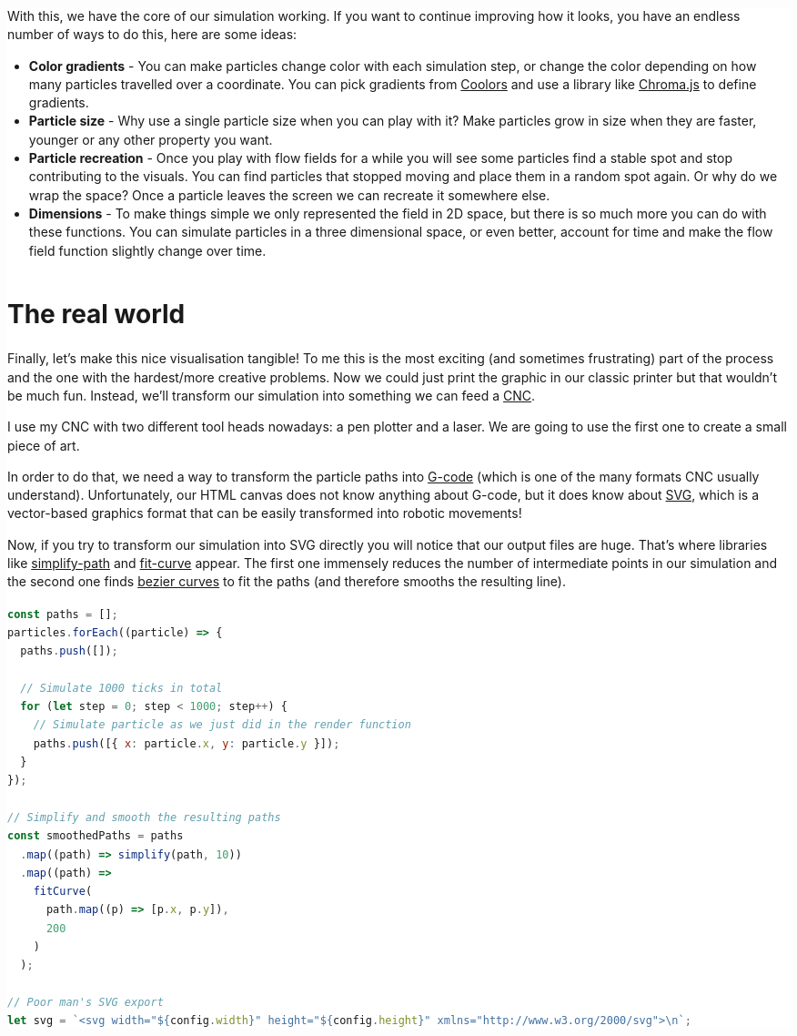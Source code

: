 
With this, we have the core of our simulation working. If you want to continue improving how it looks, you have an endless number of ways to do this, here are some ideas:

- **Color gradients** - You can make particles change color with each simulation step, or change the color depending on how many particles travelled over a coordinate. You can pick gradients from [Coolors](https://coolors.co/) and use a library like [Chroma.js](https://gka.github.io/chroma.js/) to define gradients.
- **Particle size** - Why use a single particle size when you can play with it? Make particles grow in size when they are faster, younger or any other property you want.
- **Particle recreation** - Once you play with flow fields for a while you will see some particles find a stable spot and stop contributing to the visuals. You can find particles that stopped moving and place them in a random spot again. Or why do we wrap the space? Once a particle leaves the screen we can recreate it somewhere else.
- **Dimensions** - To make things simple we only represented the field in 2D space, but there is so much more you can do with these functions. You can simulate particles in a three dimensional space, or even better, account for time and make the flow field function slightly change over time.

# The real world

Finally, let’s make this nice visualisation tangible! To me this is the most exciting (and sometimes frustrating) part of the process and the one with the hardest/more creative problems. Now we could just print the graphic in our classic printer but that wouldn’t be much fun. Instead, we’ll transform our simulation into something we can feed a [CNC](https://en.wikipedia.org/wiki/Numerical_control).

I use my CNC with two different tool heads nowadays: a pen plotter and a laser. We are going to use the first one to create a small piece of art.

In order to do that, we need a way to transform the particle paths into [G-code](https://en.wikipedia.org/wiki/G-code) (which is one of the many formats CNC usually understand). Unfortunately, our HTML canvas does not know anything about G-code, but it does know about [SVG](https://en.wikipedia.org/wiki/SVG), which is a vector-based graphics format that can be easily transformed into robotic movements!

Now, if you try to transform our simulation into SVG directly you will notice that our output files are huge. That’s where libraries like [simplify-path](https://github.com/mattdesl/simplify-path) and [fit-curve](https://github.com/soswow/fit-curve) appear. The first one immensely reduces the number of intermediate points in our simulation and the second one finds [bezier curves](https://en.wikipedia.org/wiki/B%C3%A9zier_curve) to fit the paths (and therefore smooths the resulting line).

```js
const paths = [];
particles.forEach((particle) => {
  paths.push([]);

  // Simulate 1000 ticks in total
  for (let step = 0; step < 1000; step++) {
    // Simulate particle as we just did in the render function
    paths.push([{ x: particle.x, y: particle.y }]);
  }
});

// Simplify and smooth the resulting paths
const smoothedPaths = paths
  .map((path) => simplify(path, 10))
  .map((path) =>
    fitCurve(
      path.map((p) => [p.x, p.y]),
      200
    )
  );

// Poor man's SVG export
let svg = `<svg width="${config.width}" height="${config.height}" xmlns="http://www.w3.org/2000/svg">\n`;
```